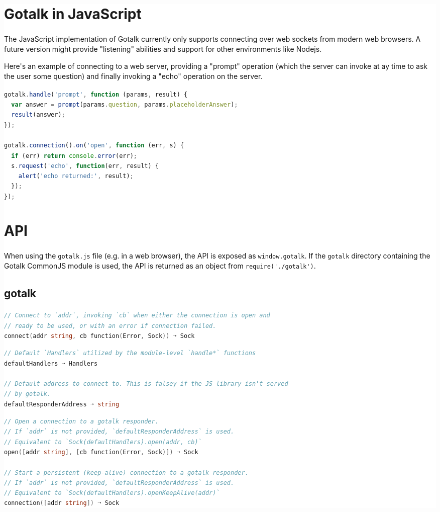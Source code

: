 # Gotalk in JavaScript

The JavaScript implementation of Gotalk currently only supports connecting over web sockets from modern web browsers. A future version might provide "listening" abilities and support for other environments like Nodejs.

Here's an example of connecting to a web server, providing a "prompt" operation (which the server can invoke at ay time to ask the user some question) and finally invoking a "echo" operation on the server.

```js
gotalk.handle('prompt', function (params, result) {
  var answer = prompt(params.question, params.placeholderAnswer);
  result(answer);
});

gotalk.connection().on('open', function (err, s) {
  if (err) return console.error(err);
  s.request('echo', function(err, result) {
    alert('echo returned:', result);
  });
});
```

# API

When using the `gotalk.js` file (e.g. in a web browser), the API is exposed as `window.gotalk`. If the `gotalk` directory containing the Gotalk CommonJS module is used, the API is returned as an object from `require('./gotalk')`.

## gotalk

```go
// Connect to `addr`, invoking `cb` when either the connection is open and
// ready to be used, or with an error if connection failed.
connect(addr string, cb function(Error, Sock)) ➝ Sock
```

```go
// Default `Handlers` utilized by the module-level `handle*` functions
defaultHandlers ➝ Handlers

// Default address to connect to. This is falsey if the JS library isn't served
// by gotalk.
defaultResponderAddress ➝ string
```

```go
// Open a connection to a gotalk responder.
// If `addr` is not provided, `defaultResponderAddress` is used.
// Equivalent to `Sock(defaultHandlers).open(addr, cb)`
open([addr string], [cb function(Error, Sock)]) ➝ Sock

// Start a persistent (keep-alive) connection to a gotalk responder.
// If `addr` is not provided, `defaultResponderAddress` is used.
// Equivalent to `Sock(defaultHandlers).openKeepAlive(addr)`
connection([addr string]) ➝ Sock
```
